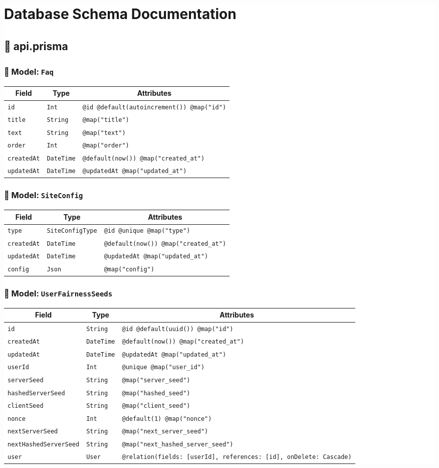 # Database Schema Documentation


## 📁 api.prisma

### 🔹 Model: `Faq`

| Field | Type | Attributes |
|-------|------|------------|
| `id` | `Int` | `@id @default(autoincrement()) @map("id")` |
| `title` | `String` | `@map("title")` |
| `text` | `String` | `@map("text")` |
| `order` | `Int` | `@map("order")` |
| `createdAt` | `DateTime` | `@default(now()) @map("created_at")` |
| `updatedAt` | `DateTime` | `@updatedAt @map("updated_at")` |

### 🔹 Model: `SiteConfig`

| Field | Type | Attributes |
|-------|------|------------|
| `type` | `SiteConfigType` | `@id @unique @map("type")` |
| `createdAt` | `DateTime` | `@default(now()) @map("created_at")` |
| `updatedAt` | `DateTime` | `@updatedAt @map("updated_at")` |
| `config` | `Json` | `@map("config")` |

### 🔹 Model: `UserFairnessSeeds`

| Field | Type | Attributes |
|-------|------|------------|
| `id` | `String` | `@id @default(uuid()) @map("id")` |
| `createdAt` | `DateTime` | `@default(now()) @map("created_at")` |
| `updatedAt` | `DateTime` | `@updatedAt @map("updated_at")` |
| `userId` | `Int` | `@unique @map("user_id")` |
| `serverSeed` | `String` | `@map("server_seed")` |
| `hashedServerSeed` | `String` | `@map("hashed_seed")` |
| `clientSeed` | `String` | `@map("client_seed")` |
| `nonce` | `Int` | `@default(1) @map("nonce")` |
| `nextServerSeed` | `String` | `@map("next_server_seed")` |
| `nextHashedServerSeed` | `String` | `@map("next_hashed_server_seed")` |
| `user` | `User` | `@relation(fields: [userId], references: [id], onDelete: Cascade)` |
